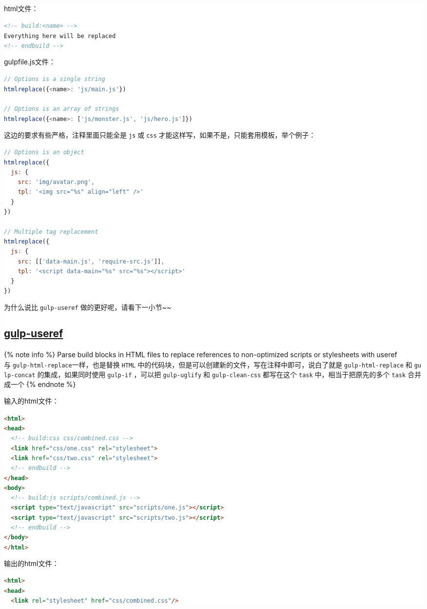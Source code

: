 html文件：
``` html
<!-- build:<name> -->
Everything here will be replaced
<!-- endbuild -->
```
gulpfile.js文件：
``` javascript
// Options is a single string 
htmlreplace({<name>: 'js/main.js'})
 
// Options is an array of strings 
htmlreplace({<name>: ['js/monster.js', 'js/hero.js']})
```
这边的要求有些严格，注释里面只能全是 `js` 或 `css` 才能这样写，如果不是，只能套用模板，举个例子：
``` javascript
// Options is an object 
htmlreplace({
  js: {
    src: 'img/avatar.png',
    tpl: '<img src="%s" align="left" />'
  }
})
 
// Multiple tag replacement 
htmlreplace({
  js: {
    src: [['data-main.js', 'require-src.js']],
    tpl: '<script data-main="%s" src="%s"></script>'
  }
})
```
为什么说比 `gulp-useref` 做的更好呢，请看下一小节~~



[gulp-useref](https://www.npmjs.com/package/gulp-useref)
---
{% note info %}
Parse build blocks in HTML files to replace references to non-optimized scripts or stylesheets with useref  
与 `gulp-html-replace`一样，也是替换 `HTML` 中的代码块，但是可以创建新的文件，写在注释中即可，说白了就是 `gulp-html-replace` 和 `gulp-concat` 的集成，如果同时使用 `gulp-if` ，可以把 `gulp-uglify` 和 `gulp-clean-css` 都写在这个 `task` 中，相当于把原先的多个 `task` 合并成一个
{% endnote %}

输入的html文件：
``` html
<html>
<head>
  <!-- build:css css/combined.css -->
  <link href="css/one.css" rel="stylesheet">
  <link href="css/two.css" rel="stylesheet">
  <!-- endbuild -->
</head>
<body>
  <!-- build:js scripts/combined.js -->
  <script type="text/javascript" src="scripts/one.js"></script> 
  <script type="text/javascript" src="scripts/two.js"></script> 
  <!-- endbuild -->
</body>
</html>
```
输出的html文件：
``` html
<html>
<head>
  <link rel="stylesheet" href="css/combined.css"/>
```